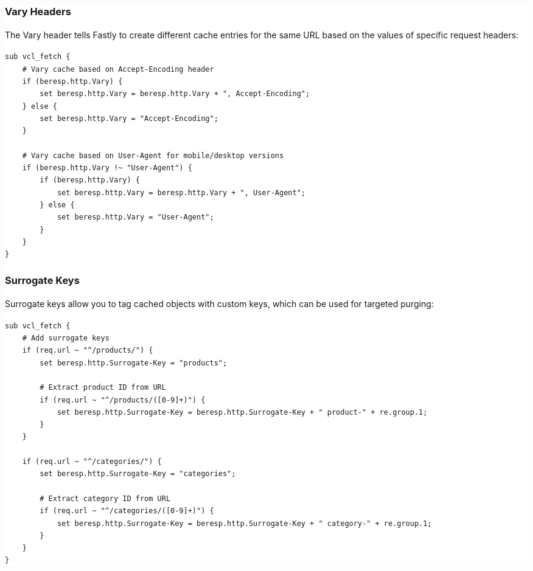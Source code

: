 ### Vary Headers

The Vary header tells Fastly to create different cache entries for the same URL based on the values of specific request headers:

```vcl
sub vcl_fetch {
    # Vary cache based on Accept-Encoding header
    if (beresp.http.Vary) {
        set beresp.http.Vary = beresp.http.Vary + ", Accept-Encoding";
    } else {
        set beresp.http.Vary = "Accept-Encoding";
    }
    
    # Vary cache based on User-Agent for mobile/desktop versions
    if (beresp.http.Vary !~ "User-Agent") {
        if (beresp.http.Vary) {
            set beresp.http.Vary = beresp.http.Vary + ", User-Agent";
        } else {
            set beresp.http.Vary = "User-Agent";
        }
    }
}
```

### Surrogate Keys

Surrogate keys allow you to tag cached objects with custom keys, which can be used for targeted purging:

```vcl
sub vcl_fetch {
    # Add surrogate keys
    if (req.url ~ "^/products/") {
        set beresp.http.Surrogate-Key = "products";
        
        # Extract product ID from URL
        if (req.url ~ "^/products/([0-9]+)") {
            set beresp.http.Surrogate-Key = beresp.http.Surrogate-Key + " product-" + re.group.1;
        }
    }
    
    if (req.url ~ "^/categories/") {
        set beresp.http.Surrogate-Key = "categories";
        
        # Extract category ID from URL
        if (req.url ~ "^/categories/([0-9]+)") {
            set beresp.http.Surrogate-Key = beresp.http.Surrogate-Key + " category-" + re.group.1;
        }
    }
}
```
